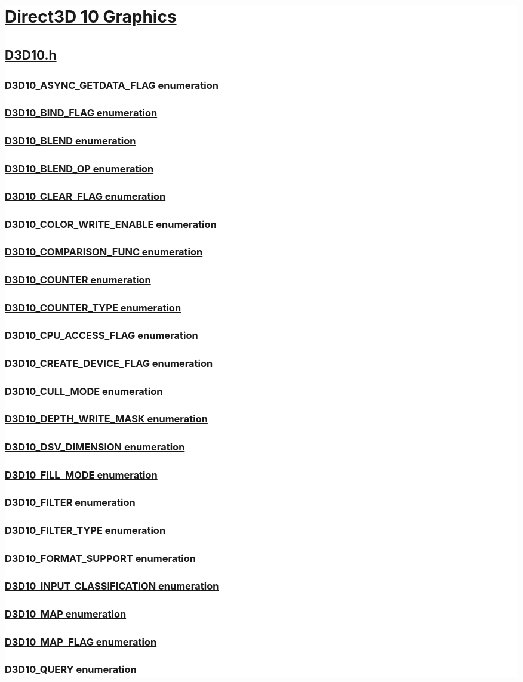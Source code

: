 # [Direct3D 10 Graphics](../_direct3d10/index.md)
## [D3D10.h](index.md)
### [D3D10_ASYNC_GETDATA_FLAG enumeration](../d3d10/ne-d3d10-d3d10_async_getdata_flag.md)
### [D3D10_BIND_FLAG enumeration](../d3d10/ne-d3d10-d3d10_bind_flag.md)
### [D3D10_BLEND enumeration](../d3d10/ne-d3d10-d3d10_blend.md)
### [D3D10_BLEND_OP enumeration](../d3d10/ne-d3d10-d3d10_blend_op.md)
### [D3D10_CLEAR_FLAG enumeration](../d3d10/ne-d3d10-d3d10_clear_flag.md)
### [D3D10_COLOR_WRITE_ENABLE enumeration](../d3d10/ne-d3d10-d3d10_color_write_enable.md)
### [D3D10_COMPARISON_FUNC enumeration](../d3d10/ne-d3d10-d3d10_comparison_func.md)
### [D3D10_COUNTER enumeration](../d3d10/ne-d3d10-d3d10_counter.md)
### [D3D10_COUNTER_TYPE enumeration](../d3d10/ne-d3d10-d3d10_counter_type.md)
### [D3D10_CPU_ACCESS_FLAG enumeration](../d3d10/ne-d3d10-d3d10_cpu_access_flag.md)
### [D3D10_CREATE_DEVICE_FLAG enumeration](../d3d10/ne-d3d10-d3d10_create_device_flag.md)
### [D3D10_CULL_MODE enumeration](../d3d10/ne-d3d10-d3d10_cull_mode.md)
### [D3D10_DEPTH_WRITE_MASK enumeration](../d3d10/ne-d3d10-d3d10_depth_write_mask.md)
### [D3D10_DSV_DIMENSION enumeration](../d3d10/ne-d3d10-d3d10_dsv_dimension.md)
### [D3D10_FILL_MODE enumeration](../d3d10/ne-d3d10-d3d10_fill_mode.md)
### [D3D10_FILTER enumeration](../d3d10/ne-d3d10-d3d10_filter.md)
### [D3D10_FILTER_TYPE enumeration](../d3d10/ne-d3d10-d3d10_filter_type.md)
### [D3D10_FORMAT_SUPPORT enumeration](../d3d10/ne-d3d10-d3d10_format_support.md)
### [D3D10_INPUT_CLASSIFICATION enumeration](../d3d10/ne-d3d10-d3d10_input_classification.md)
### [D3D10_MAP enumeration](../d3d10/ne-d3d10-d3d10_map.md)
### [D3D10_MAP_FLAG enumeration](../d3d10/ne-d3d10-d3d10_map_flag.md)
### [D3D10_QUERY enumeration](../d3d10/ne-d3d10-d3d10_query.md)